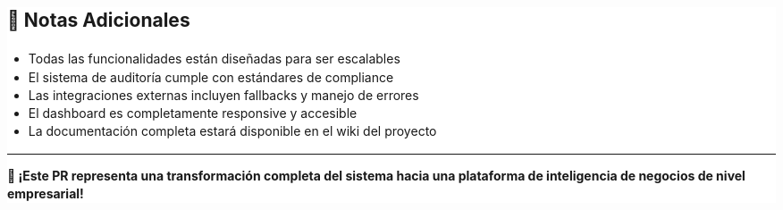 ## 📝 Notas Adicionales

- Todas las funcionalidades están diseñadas para ser escalables
- El sistema de auditoría cumple con estándares de compliance
- Las integraciones externas incluyen fallbacks y manejo de errores
- El dashboard es completamente responsive y accesible
- La documentación completa estará disponible en el wiki del proyecto

---

**🎉 ¡Este PR representa una transformación completa del sistema hacia una plataforma de inteligencia de negocios de nivel empresarial!**

